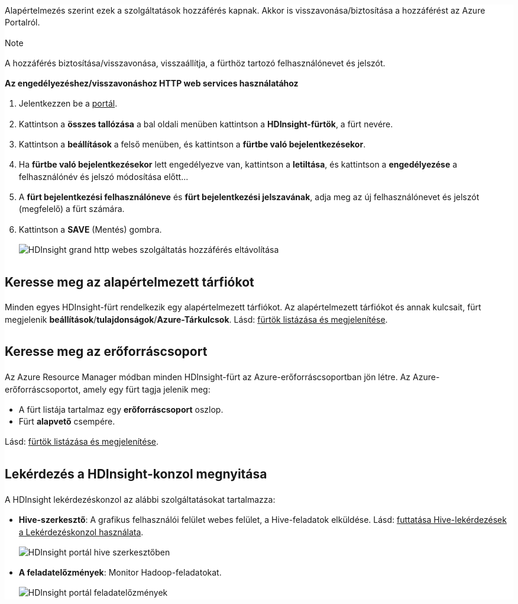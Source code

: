 Alapértelmezés szerint ezek a szolgáltatások hozzáférés kapnak. Akkor is visszavonása/biztosítása a hozzáférést az Azure Portalról.

> [!NOTE]
> A hozzáférés biztosítása/visszavonása, visszaállítja, a fürthöz tartozó felhasználónevet és jelszót.
>
>

**Az engedélyezéshez/visszavonáshoz HTTP web services használatához**

1. Jelentkezzen be a [portál][azure-portal].
2. Kattintson a **összes tallózása** a bal oldali menüben kattintson a **HDInsight-fürtök**, a fürt nevére.
3. Kattintson a **beállítások** a felső menüben, és kattintson a **fürtbe való bejelentkezésekor**.
4. Ha **fürtbe való bejelentkezésekor** lett engedélyezve van, kattintson a **letiltása**, és kattintson a **engedélyezése** a felhasználónév és jelszó módosítása előtt...
5. A **fürt bejelentkezési felhasználóneve** és **fürt bejelentkezési jelszavának**, adja meg az új felhasználónevet és jelszót (megfelelő) a fürt számára.
6. Kattintson a **SAVE** (Mentés) gombra.

    ![HDInsight grand http webes szolgáltatás hozzáférés eltávolítása](./media/hdinsight-administer-use-management-portal/hdinsight.portal.change.username.password.png)

## <a name="find-the-default-storage-account"></a>Keresse meg az alapértelmezett tárfiókot
Minden egyes HDInsight-fürt rendelkezik egy alapértelmezett tárfiókot. Az alapértelmezett tárfiókot és annak kulcsait, fürt megjelenik **beállítások**/**tulajdonságok**/**Azure-Tárkulcsok**. Lásd: [fürtök listázása és megjelenítése](#list-and-show-clusters).

## <a name="find-the-resource-group"></a>Keresse meg az erőforráscsoport
Az Azure Resource Manager módban minden HDInsight-fürt az Azure-erőforráscsoportban jön létre. Az Azure-erőforráscsoportot, amely egy fürt tagja jelenik meg:

* A fürt listája tartalmaz egy **erőforráscsoport** oszlop.
* Fürt **alapvető** csempére.  

Lásd: [fürtök listázása és megjelenítése](#list-and-show-clusters).

## <a name="open-hdinsight-query-console"></a>Lekérdezés a HDInsight-konzol megnyitása
A HDInsight lekérdezéskonzol az alábbi szolgáltatásokat tartalmazza:

* **Hive-szerkesztő**: A grafikus felhasználói felület webes felület, a Hive-feladatok elküldése.  Lásd: [futtatása Hive-lekérdezések a Lekérdezéskonzol használata](hadoop/apache-hadoop-use-hive-query-console.md).

    ![HDInsight portál hive szerkesztőben](./media/hdinsight-administer-use-management-portal/hdinsight-hive-editor.png)
* **A feladatelőzmények**: Monitor Hadoop-feladatokat.  

    ![HDInsight portál feladatelőzmények](./media/hdinsight-administer-use-management-portal/hdinsight-job-history.png)


[azure-portal]: https://portal.azure.com
[image-hadoopcommandline]: ./media/hdinsight-administer-use-management-portal/hdinsight-hadoop-command-line.png "Hadoop parancssor"